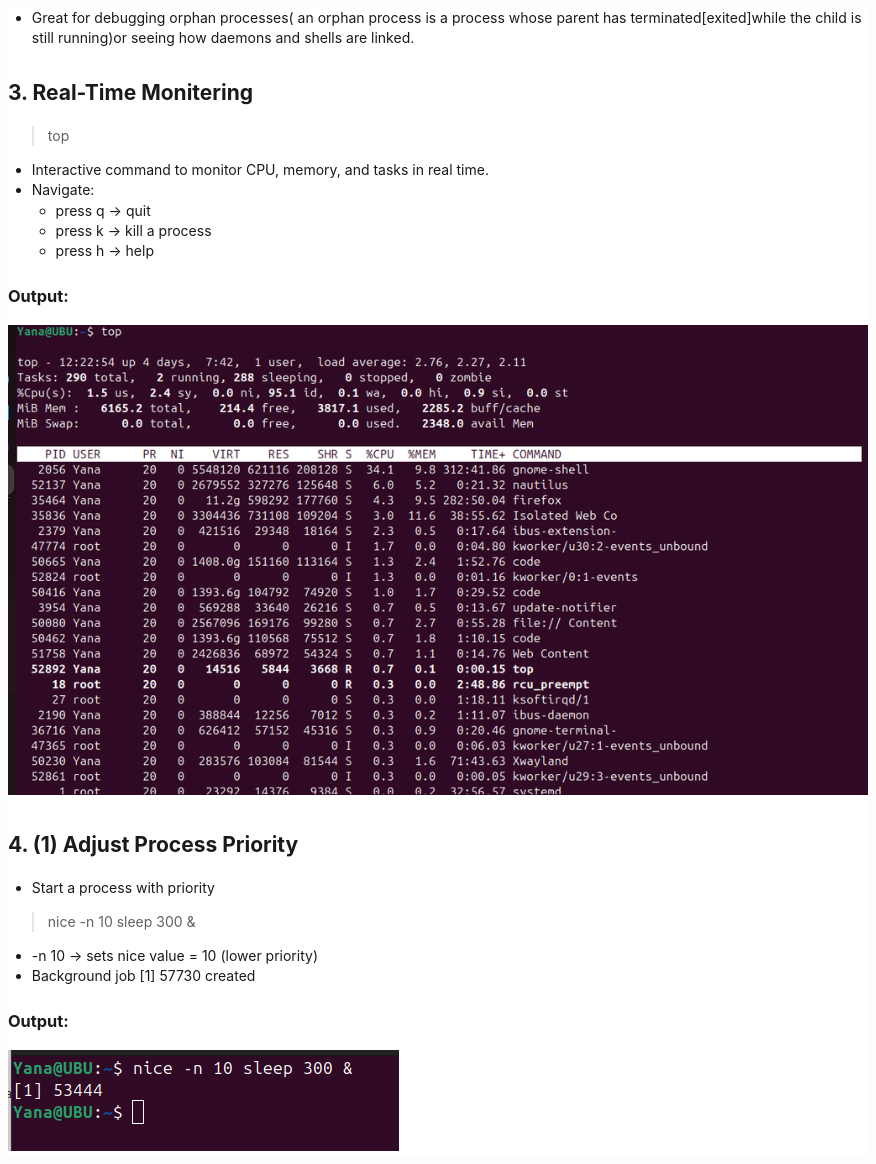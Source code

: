 
   * Great for debugging orphan processes( an orphan process is a process whose parent has  terminated[exited]while the child is still running)or seeing how daemons and shells are linked.
## 3. Real-Time Monitering
> top


   * Interactive command to monitor CPU, memory, and tasks in real time.
   * Navigate:
     * press q →  quit
     * press k →  kill a process
     * press h →  help
### Output:
![alt text](<Screenshot from 2025-09-27 12-23-03.png>)

## 4. (1) Adjust Process Priority
   * Start a process with priority
   > nice -n 10 sleep 300 &

   * -n 10 → sets nice value = 10 (lower priority)
   * Background job [1] 57730 created
### Output:
![alt text](<Screenshot from 2025-09-27 14-09-01.png>)
